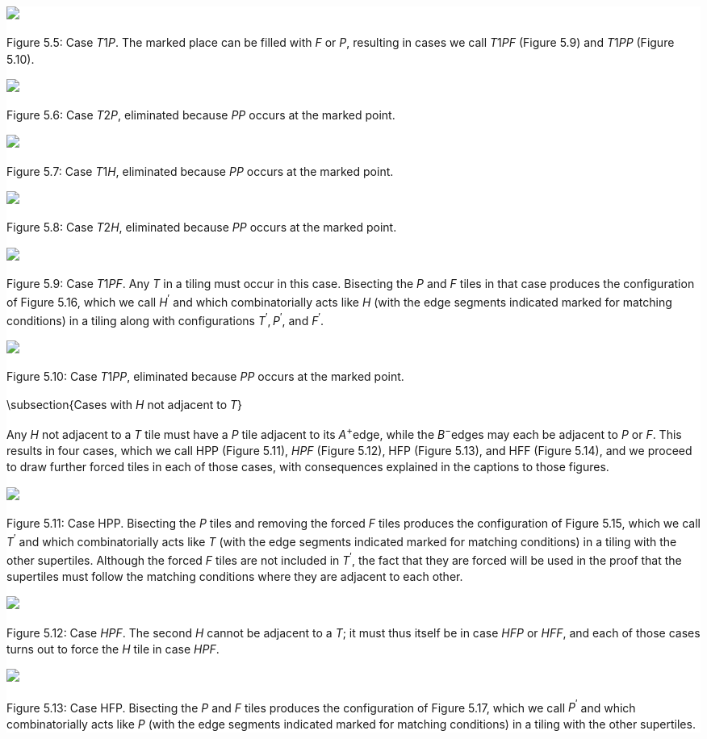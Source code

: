![](https://cdn.mathpix.com/cropped/2023_08_23_b9e40337fe656c9e409cg-35.jpg?height=648&width=665&top_left_y=413&top_left_x=707)

Figure 5.5: Case $T 1 P$. The marked place can be filled with $F$ or $P$, resulting in cases we call $T 1 P F$ (Figure 5.9) and $T 1 P P$ (Figure 5.10).

![](https://cdn.mathpix.com/cropped/2023_08_23_b9e40337fe656c9e409cg-35.jpg?height=771&width=782&top_left_y=1485&top_left_x=640)

Figure 5.6: Case $T 2 P$, eliminated because $P P$ occurs at the marked point. 

![](https://cdn.mathpix.com/cropped/2023_08_23_b9e40337fe656c9e409cg-36.jpg?height=773&width=583&top_left_y=413&top_left_x=745)

Figure 5.7: Case $T 1 H$, eliminated because $P P$ occurs at the marked point.

![](https://cdn.mathpix.com/cropped/2023_08_23_b9e40337fe656c9e409cg-36.jpg?height=725&width=577&top_left_y=1542&top_left_x=748)

Figure 5.8: Case $T 2 H$, eliminated because $P P$ occurs at the marked point. 

![](https://cdn.mathpix.com/cropped/2023_08_23_b9e40337fe656c9e409cg-37.jpg?height=731&width=708&top_left_y=354&top_left_x=685)

Figure 5.9: Case $T 1 P F$. Any $T$ in a tiling must occur in this case. Bisecting the $P$ and $F$ tiles in that case produces the configuration of Figure 5.16, which we call $H^{\prime}$ and which combinatorially acts like $H$ (with the edge segments indicated marked for matching conditions) in a tiling along with configurations $T^{\prime}, P^{\prime}$, and $F^{\prime}$.

![](https://cdn.mathpix.com/cropped/2023_08_23_b9e40337fe656c9e409cg-37.jpg?height=828&width=1011&top_left_y=1488&top_left_x=525)

Figure 5.10: Case $T 1 P P$, eliminated because $P P$ occurs at the marked point. 

\subsection{Cases with $H$ not adjacent to $T$}

Any $H$ not adjacent to a $T$ tile must have a $P$ tile adjacent to its $A^{+}$edge, while the $B^{-}$edges may each be adjacent to $P$ or $F$. This results in four cases, which we call HPP (Figure 5.11), $H P F$ (Figure 5.12), HFP (Figure 5.13), and HFF (Figure 5.14), and we proceed to draw further forced tiles in each of those cases, with consequences explained in the captions to those figures.

![](https://cdn.mathpix.com/cropped/2023_08_23_b9e40337fe656c9e409cg-38.jpg?height=582&width=554&top_left_y=680&top_left_x=754)

Figure 5.11: Case HPP. Bisecting the $P$ tiles and removing the forced $F$ tiles produces the configuration of Figure 5.15, which we call $T^{\prime}$ and which combinatorially acts like $T$ (with the edge segments indicated marked for matching conditions) in a tiling with the other supertiles. Although the forced $F$ tiles are not included in $T^{\prime}$, the fact that they are forced will be used in the proof that the supertiles must follow the matching conditions where they are adjacent to each other. 

![](https://cdn.mathpix.com/cropped/2023_08_23_b9e40337fe656c9e409cg-39.jpg?height=628&width=462&top_left_y=468&top_left_x=800)

Figure 5.12: Case $H P F$. The second $H$ cannot be adjacent to a $T$; it must thus itself be in case $H F P$ or $H F F$, and each of those cases turns out to force the $H$ tile in case $H P F$.

![](https://cdn.mathpix.com/cropped/2023_08_23_b9e40337fe656c9e409cg-39.jpg?height=485&width=717&top_left_y=1622&top_left_x=675)

Figure 5.13: Case HFP. Bisecting the $P$ and $F$ tiles produces the configuration of Figure 5.17, which we call $P^{\prime}$ and which combinatorially acts like $P$ (with the edge segments indicated marked for matching conditions) in a tiling with the other supertiles. 
